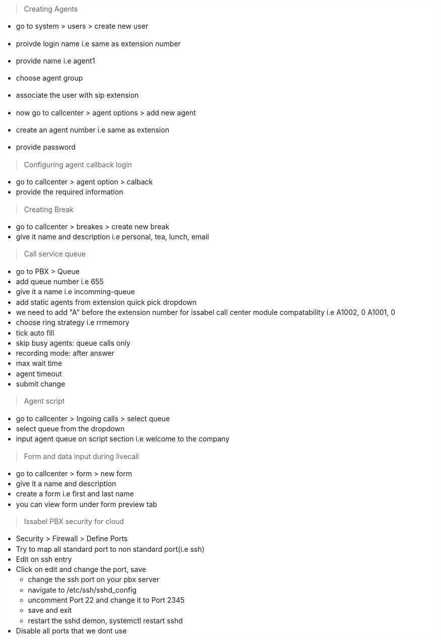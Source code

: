 > Creating Agents

- go to system > users > create new user
- proivde login name i.e same as extension number
- provide name i.e agent1
- choose agent group
- associate the user with sip extension

- now go to callcenter > agent options > add new agent
- create an agent number i.e same as extension
- provide password

> Configuring agent callback login

- go to callcenter > agent option > calback
- provide the required information

> Creating Break

- go to callcenter > breakes > create new break
- give it name and description i.e personal, tea, lunch, email

> Call service queue

- go to PBX > Queue
- add queue number i.e 655
- give it a name i.e incomming-queue
- add static agents from extension quick pick dropdown
- we need to add "A" before the extension number for issabel call center module compatability
  i.e A1002, 0
  A1001, 0
- choose ring strategy i.e rrmemory
- tick auto fill
- skip busy agents: queue calls only
- recording mode: after answer
- max wait time
- agent timeout
- submit change

> Agent script

- go to callcenter > Ingoing calls > select queue
- select queue from the dropdown
- input agent queue on script section i.e welcome to the company

> Form and data input during livecall

- go to callcenter > form > new form
- give it a name and description
- create a form i.e first and last name
- you can view form under form preview tab

> Issabel PBX security for cloud

- Security > Firewall > Define Ports
- Try to map all standard port to non standard port(i.e ssh)
- Edit on ssh entry
- Click on edit and change the port, save
  - change the ssh port on your pbx server
  - navigate to /etc/ssh/sshd_config
  - uncomment Port 22 and change it to Port 2345
  - save and exit
  - restart the sshd demon, systemctl restart sshd
- Disable all ports that we dont use
